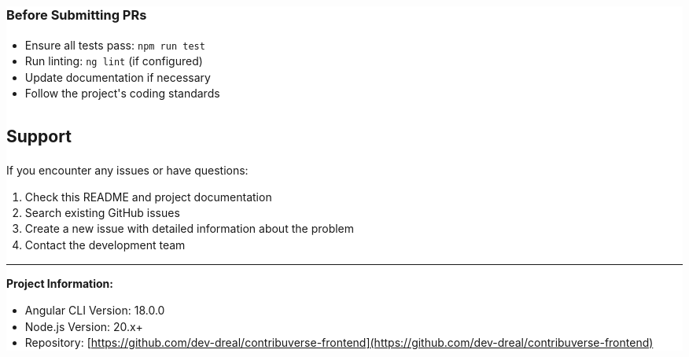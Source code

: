 ### Before Submitting PRs

- Ensure all tests pass: `npm run test`
- Run linting: `ng lint` (if configured)
- Update documentation if necessary
- Follow the project's coding standards

## Support

If you encounter any issues or have questions:

1. Check this README and project documentation
2. Search existing GitHub issues
3. Create a new issue with detailed information about the problem
4. Contact the development team

---

**Project Information:**
- Angular CLI Version: 18.0.0
- Node.js Version: 20.x+
- Repository: [https://github.com/dev-dreal/contribuverse-frontend](https://github.com/dev-dreal/contribuverse-frontend)

